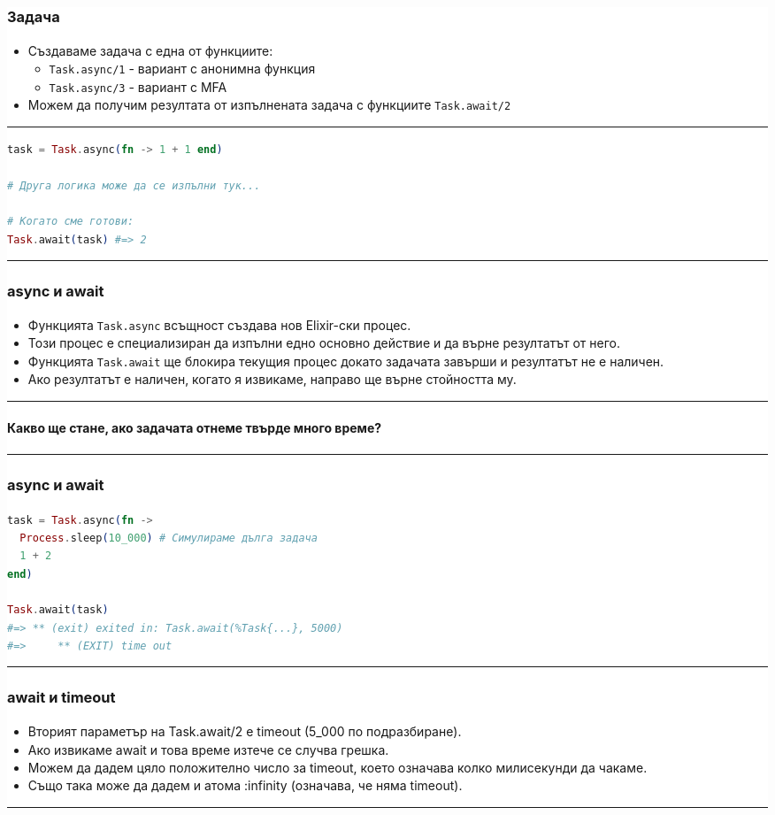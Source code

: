 ### Задача

* Създаваме задача с една от функциите:
  * `Task.async/1` - вариант с анонимна функция
  * `Task.async/3` - вариант с MFA
* Можем да получим резултата от изпълнената задача с функциите `Task.await/2`

---

```elixir
task = Task.async(fn -> 1 + 1 end)

# Друга логика може да се изпълни тук...

# Когато сме готови:
Task.await(task) #=> 2
```

---
### async и await

* Функцията `Task.async` всъщност създава нов Elixir-ски процес.
* Този процес е специализиран да изпълни едно основно действие и да върне резултатът от него.
* Функцията `Task.await` ще блокира текущия процес докато задачата завърши и резултатът не е наличен.
* Ако резултатът е наличен, когато я извикаме, направо ще върне стойността му.

---

#### Какво ще стане, ако задачата отнеме твърде много време?

---
### async и await

```elixir
task = Task.async(fn ->
  Process.sleep(10_000) # Симулираме дълга задача
  1 + 2
end)

Task.await(task)
#=> ** (exit) exited in: Task.await(%Task{...}, 5000)
#=>     ** (EXIT) time out
```
---

### await и timeout

* Вторият параметър на Task.await/2 е timeout (5_000 по подразбиране).
* Ако извикаме await и това време изтече се случва грешка.
* Можем да дадем цяло положително число за timeout, което означава колко милисекунди да чакаме.
* Също така може да дадем и атома :infinity (означава, че няма timeout).

---